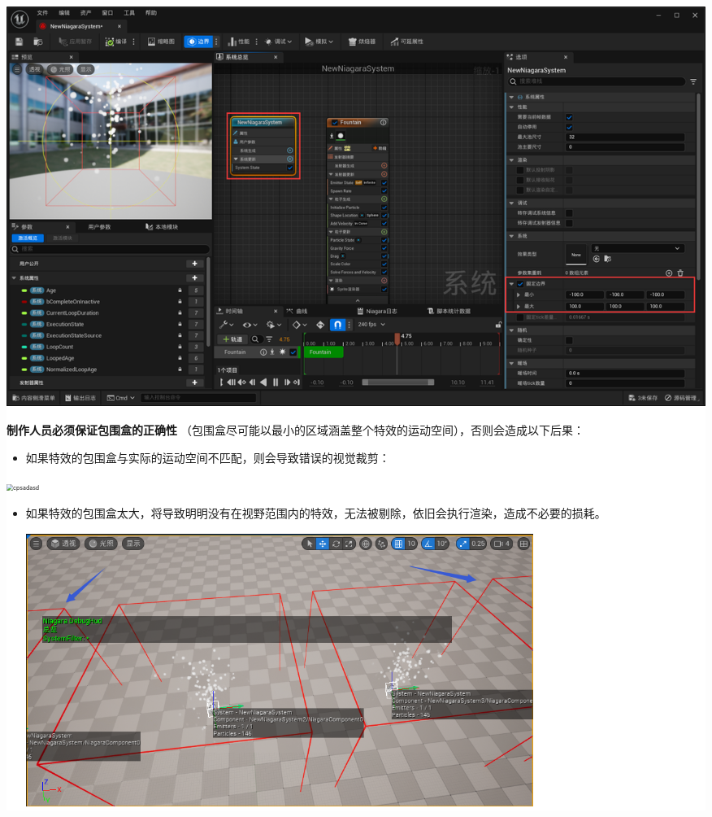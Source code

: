 ![image-20231007180002716](Resources/image-20231007180002716.png)

**制作人员必须保证包围盒的正确性** （包围盒尽可能以最小的区域涵盖整个特效的运动空间），否则会造成以下后果：

- 如果特效的包围盒与实际的运动空间不匹配，则会导致错误的视觉裁剪：

<img src="Resources/cpsadasd.gif" alt="cpsadasd" style="zoom: 50%;" />

- 如果特效的包围盒太大，将导致明明没有在视野范围内的特效，无法被剔除，依旧会执行渲染，造成不必要的损耗。

  <img src="Resources/image-20231007181531935.png" alt="image-20231007181531935" style="zoom: 67%;" />
